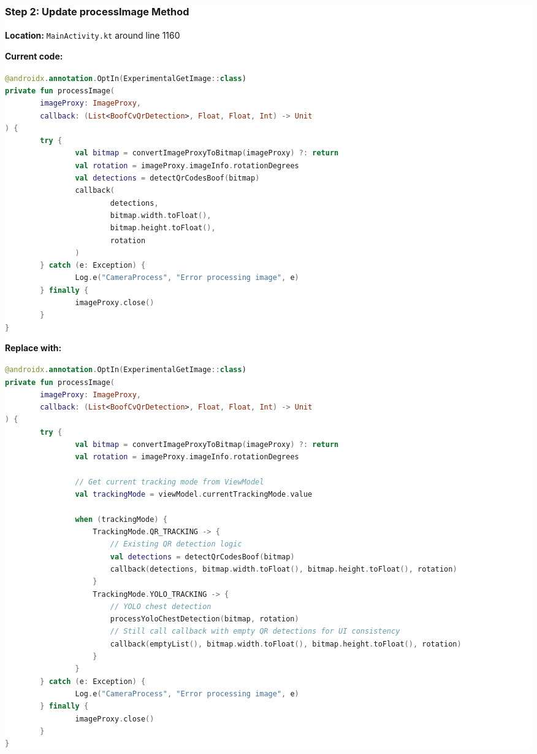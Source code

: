 ### Step 2: Update processImage Method

**Location:** `MainActivity.kt` around line 1160

**Current code:**

```kotlin
@androidx.annotation.OptIn(ExperimentalGetImage::class)
private fun processImage(
        imageProxy: ImageProxy,
        callback: (List<BoofCvQrDetection>, Float, Float, Int) -> Unit
) {
        try {
                val bitmap = convertImageProxyToBitmap(imageProxy) ?: return
                val rotation = imageProxy.imageInfo.rotationDegrees
                val detections = detectQrCodesBoof(bitmap)
                callback(
                        detections,
                        bitmap.width.toFloat(),
                        bitmap.height.toFloat(),
                        rotation
                )
        } catch (e: Exception) {
                Log.e("CameraProcess", "Error processing image", e)
        } finally {
                imageProxy.close()
        }
}
```

**Replace with:**

```kotlin
@androidx.annotation.OptIn(ExperimentalGetImage::class)
private fun processImage(
        imageProxy: ImageProxy,
        callback: (List<BoofCvQrDetection>, Float, Float, Int) -> Unit
) {
        try {
                val bitmap = convertImageProxyToBitmap(imageProxy) ?: return
                val rotation = imageProxy.imageInfo.rotationDegrees

                // Get current tracking mode from ViewModel
                val trackingMode = viewModel.currentTrackingMode.value

                when (trackingMode) {
                    TrackingMode.QR_TRACKING -> {
                        // Existing QR detection logic
                        val detections = detectQrCodesBoof(bitmap)
                        callback(detections, bitmap.width.toFloat(), bitmap.height.toFloat(), rotation)
                    }
                    TrackingMode.YOLO_TRACKING -> {
                        // YOLO chest detection
                        processYoloChestDetection(bitmap, rotation)
                        // Still call callback with empty QR detections for UI consistency
                        callback(emptyList(), bitmap.width.toFloat(), bitmap.height.toFloat(), rotation)
                    }
                }
        } catch (e: Exception) {
                Log.e("CameraProcess", "Error processing image", e)
        } finally {
                imageProxy.close()
        }
}
```